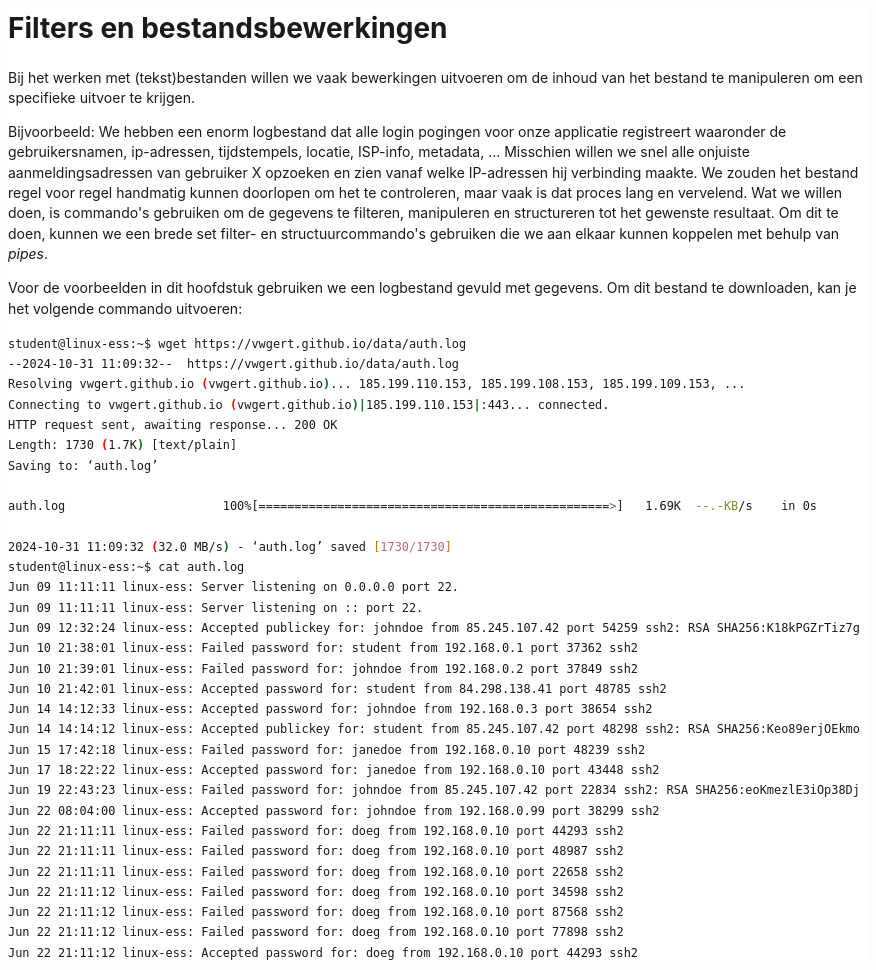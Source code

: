 # Filters en bestandsbewerkingen 
Bij het werken met (tekst)bestanden willen we vaak bewerkingen uitvoeren om de inhoud van het bestand te manipuleren om een specifieke uitvoer te krijgen.  

Bijvoorbeeld: We hebben een enorm logbestand dat alle login pogingen voor onze applicatie registreert waaronder de gebruikersnamen, ip-adressen, tijdstempels, locatie, ISP-info, metadata, ... Misschien willen we snel alle onjuiste aanmeldingsadressen van gebruiker X opzoeken en zien vanaf welke IP-adressen hij verbinding maakte. We zouden het bestand regel voor regel handmatig kunnen doorlopen om het te controleren, maar vaak is dat proces lang en vervelend. Wat we willen doen, is commando's gebruiken om de gegevens te filteren, manipuleren en structureren tot het gewenste resultaat. Om dit te doen, kunnen we een brede set filter- en structuurcommando's gebruiken die we aan elkaar kunnen koppelen met behulp van _pipes_. 

Voor de voorbeelden in dit hoofdstuk gebruiken we een logbestand gevuld met gegevens. Om dit bestand te downloaden, kan je het volgende commando uitvoeren: 
```bash
student@linux-ess:~$ wget https://vwgert.github.io/data/auth.log
--2024-10-31 11:09:32--  https://vwgert.github.io/data/auth.log
Resolving vwgert.github.io (vwgert.github.io)... 185.199.110.153, 185.199.108.153, 185.199.109.153, ...
Connecting to vwgert.github.io (vwgert.github.io)|185.199.110.153|:443... connected.
HTTP request sent, awaiting response... 200 OK
Length: 1730 (1.7K) [text/plain]
Saving to: ‘auth.log’

auth.log                      100%[=================================================>]   1.69K  --.-KB/s    in 0s

2024-10-31 11:09:32 (32.0 MB/s) - ‘auth.log’ saved [1730/1730]
student@linux-ess:~$ cat auth.log
Jun 09 11:11:11 linux-ess: Server listening on 0.0.0.0 port 22.
Jun 09 11:11:11 linux-ess: Server listening on :: port 22.
Jun 09 12:32:24 linux-ess: Accepted publickey for: johndoe from 85.245.107.42 port 54259 ssh2: RSA SHA256:K18kPGZrTiz7g
Jun 10 21:38:01 linux-ess: Failed password for: student from 192.168.0.1 port 37362 ssh2
Jun 10 21:39:01 linux-ess: Failed password for: johndoe from 192.168.0.2 port 37849 ssh2
Jun 10 21:42:01 linux-ess: Accepted password for: student from 84.298.138.41 port 48785 ssh2
Jun 14 14:12:33 linux-ess: Accepted password for: johndoe from 192.168.0.3 port 38654 ssh2
Jun 14 14:14:12 linux-ess: Accepted publickey for: student from 85.245.107.42 port 48298 ssh2: RSA SHA256:Keo89erjOEkmo
Jun 15 17:42:18 linux-ess: Failed password for: janedoe from 192.168.0.10 port 48239 ssh2
Jun 17 18:22:22 linux-ess: Accepted password for: janedoe from 192.168.0.10 port 43448 ssh2
Jun 19 22:43:23 linux-ess: Failed password for: johndoe from 85.245.107.42 port 22834 ssh2: RSA SHA256:eoKmezlE3iOp38Dj
Jun 22 08:04:00 linux-ess: Accepted password for: johndoe from 192.168.0.99 port 38299 ssh2
Jun 22 21:11:11 linux-ess: Failed password for: doeg from 192.168.0.10 port 44293 ssh2
Jun 22 21:11:11 linux-ess: Failed password for: doeg from 192.168.0.10 port 48987 ssh2
Jun 22 21:11:11 linux-ess: Failed password for: doeg from 192.168.0.10 port 22658 ssh2
Jun 22 21:11:12 linux-ess: Failed password for: doeg from 192.168.0.10 port 34598 ssh2
Jun 22 21:11:12 linux-ess: Failed password for: doeg from 192.168.0.10 port 87568 ssh2
Jun 22 21:11:12 linux-ess: Failed password for: doeg from 192.168.0.10 port 77898 ssh2
Jun 22 21:11:12 linux-ess: Accepted password for: doeg from 192.168.0.10 port 44293 ssh2
```
